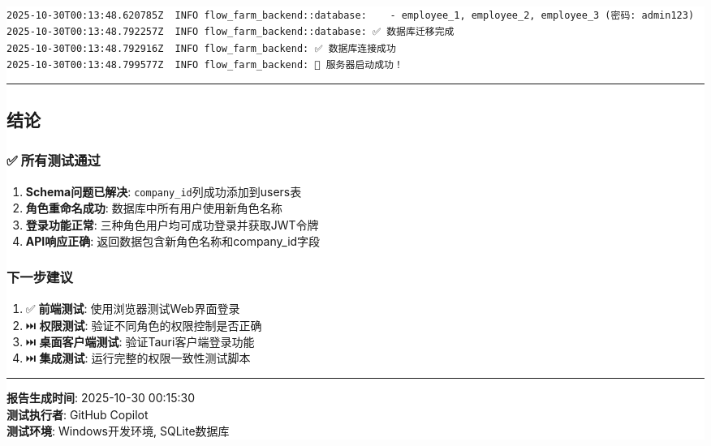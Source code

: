 ```log
2025-10-30T00:13:48.620785Z  INFO flow_farm_backend::database:    - employee_1, employee_2, employee_3 (密码: admin123)
2025-10-30T00:13:48.792257Z  INFO flow_farm_backend::database: ✅ 数据库迁移完成
2025-10-30T00:13:48.792916Z  INFO flow_farm_backend: ✅ 数据库连接成功
2025-10-30T00:13:48.799577Z  INFO flow_farm_backend: 🎯 服务器启动成功！
```

---

## 结论

### ✅ 所有测试通过

1. **Schema问题已解决**: `company_id`列成功添加到users表
2. **角色重命名成功**: 数据库中所有用户使用新角色名称
3. **登录功能正常**: 三种角色用户均可成功登录并获取JWT令牌
4. **API响应正确**: 返回数据包含新角色名称和company_id字段

### 下一步建议

1. ✅ **前端测试**: 使用浏览器测试Web界面登录
2. ⏭️ **权限测试**: 验证不同角色的权限控制是否正确
3. ⏭️ **桌面客户端测试**: 验证Tauri客户端登录功能
4. ⏭️ **集成测试**: 运行完整的权限一致性测试脚本

---

**报告生成时间**: 2025-10-30 00:15:30  
**测试执行者**: GitHub Copilot  
**测试环境**: Windows开发环境, SQLite数据库
